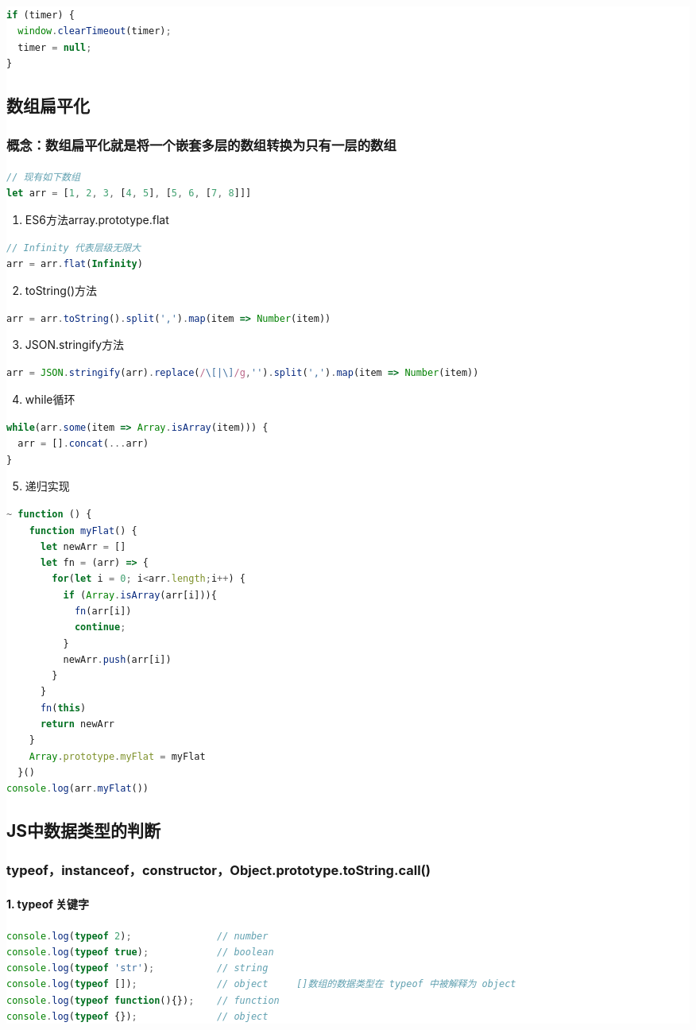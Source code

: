 ``` js
if (timer) {
  window.clearTimeout(timer);
  timer = null;
}
```
## 数组扁平化
### 概念：数组扁平化就是将一个嵌套多层的数组转换为只有一层的数组
``` js
// 现有如下数组
let arr = [1, 2, 3, [4, 5], [5, 6, [7, 8]]]
```
1. ES6方法array.prototype.flat
``` js
// Infinity 代表层级无限大
arr = arr.flat(Infinity)
```
2. toString()方法
``` js
arr = arr.toString().split(',').map(item => Number(item))
```
3. JSON.stringify方法
``` js
arr = JSON.stringify(arr).replace(/\[|\]/g,'').split(',').map(item => Number(item))
```
4. while循环
``` js
while(arr.some(item => Array.isArray(item))) {
  arr = [].concat(...arr)
}
```
5. 递归实现
``` js
~ function () {
    function myFlat() {
      let newArr = []
      let fn = (arr) => {
        for(let i = 0; i<arr.length;i++) {
          if (Array.isArray(arr[i])){
            fn(arr[i])
            continue;
          }
          newArr.push(arr[i])
        }
      }
      fn(this)
      return newArr
    }
    Array.prototype.myFlat = myFlat
  }()
console.log(arr.myFlat())
```
## JS中数据类型的判断
### typeof，instanceof，constructor，Object.prototype.toString.call()
#### 1. typeof 关键字
``` js
console.log(typeof 2);               // number
console.log(typeof true);            // boolean
console.log(typeof 'str');           // string
console.log(typeof []);              // object     []数组的数据类型在 typeof 中被解释为 object
console.log(typeof function(){});    // function
console.log(typeof {});              // object
```